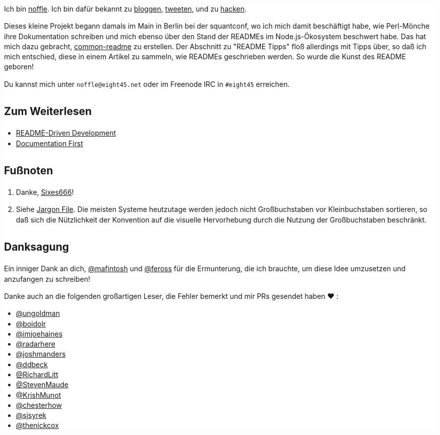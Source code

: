 Ich bin [noffle](http://blog.eight45.net/about/). Ich bin dafür bekannt zu
[bloggen](http://blog.eight45.net), [tweeten](https://twitter.com/noffle), und
zu [hacken](https://github.com/noffle).

Dieses kleine Projekt begann damals im Main in Berlin bei der squantconf, wo
ich mich damit beschäftigt habe, wie Perl-Mönche ihre Dokumentation schreiben
und mich ebenso über den Stand der READMEs im Node.js-Ökosystem beschwert habe.
Das hat mich dazu gebracht,
[common-readme](https://github.com/noffle/common-readme) zu erstellen.
Der Abschnitt zu "README Tipps" floß allerdings mit Tipps über, so daß ich
mich entschied, diese in einem Artikel zu sammeln, wie READMEs geschrieben
werden. So wurde die Kunst des README geboren!

Du kannst mich unter `noffle@eight45.net` oder im Freenode IRC in `#eight45`
erreichen.

## Zum Weiterlesen

- [README-Driven Development](http://tom.preston-werner.com/2010/08/23/readme-driven-development.html)
- [Documentation First](http://joeyh.name/blog/entry/documentation_first/)

## Fußnoten

1. <a name="footnote-1"></a>Danke,
   [Sixes666](https://www.reddit.com/r/node/comments/55eto9/nodejs_the_art_of_readme/d8akpz6)!

1. <a name="footnote-2"></a>Siehe [Jargon File](http://catb.org/~esr/jargon/html/R/README-file.html).
   Die meisten Systeme heutzutage werden jedoch nicht Großbuchstaben vor
   Kleinbuchstaben sortieren, so daß sich die Nützlichkeit der Konvention
   auf die visuelle Hervorhebung durch die Nutzung der Großbuchstaben
   beschränkt.

## Danksagung

Ein inniger Dank an dich, [@mafintosh](https://github.com/mafintosh) und
[@feross](https://github.com/feross) für die Ermunterung, die ich brauchte, um
diese Idee umzusetzen und anzufangen zu schreiben!

Danke auch an die folgenden großartigen Leser, die Fehler bemerkt und mir PRs
gesendet haben :heart: :

- [@ungoldman](https://github.com/ungoldman)
- [@boidolr](https://github.com/boidolr)
- [@imjoehaines](https://github.com/imjoehaines)
- [@radarhere](https://github.com/radarhere)
- [@joshmanders](https://github.com/joshmanders)
- [@ddbeck](https://github.com/ddbeck)
- [@RichardLitt](https://github.com/RichardLitt)
- [@StevenMaude](https://github.com/StevenMaude)
- [@KrishMunot](https://github.com/KrishMunot)
- [@chesterhow](https://github.com/chesterhow)
- [@sjsyrek](https://github.com/sjsyrek)
- [@thenickcox](https://github.com/thenickcox)

